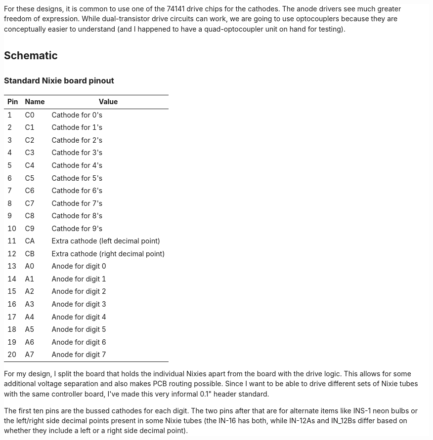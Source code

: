 For these designs, it is common to use one of the 74141 drive chips for the cathodes. The anode drivers see much greater freedom of expression. While dual-transistor drive circuits can work, we are going to use optocouplers because they are conceptually easier to understand (and I happened to have a quad-optocoupler unit on hand for testing).

## Schematic

### Standard Nixie board pinout

| Pin | Name | Value        |
|----|----|-----------------|
| 1  | C0 | Cathode for 0's |
| 2  | C1 | Cathode for 1's |
| 3  | C2 | Cathode for 2's |
| 4  | C3 | Cathode for 3's |
| 5  | C4 | Cathode for 4's |
| 6  | C5 | Cathode for 5's |
| 7  | C6 | Cathode for 6's |
| 8  | C7 | Cathode for 7's |
| 9  | C8 | Cathode for 8's |
| 10 | C9 | Cathode for 9's |
| 11 | CA | Extra cathode (left decimal point) |
| 12 | CB | Extra cathode (right decimal point) |
| 13 | A0 | Anode for digit 0 |
| 14 | A1 | Anode for digit 1 |
| 15 | A2 | Anode for digit 2 |
| 16 | A3 | Anode for digit 3 |
| 17 | A4 | Anode for digit 4 |
| 18 | A5 | Anode for digit 5 |
| 19 | A6 | Anode for digit 6 |
| 20 | A7 | Anode for digit 7 |

For my design, I split the board that holds the individual Nixies apart from the board with the drive logic. This allows for some additional voltage separation and also makes PCB routing possible. Since I want to be able to drive different sets of Nixie tubes with the same controller board, I've made this very informal 0.1" header standard.

The first ten pins are the bussed cathodes for each digit. The two pins after that are for alternate items like INS-1 neon bulbs or the left/right side decimal points present in some Nixie tubes (the IN-16 has both, while IN-12As and IN_12Bs differ based on whether they include a left or a right side decimal point).
